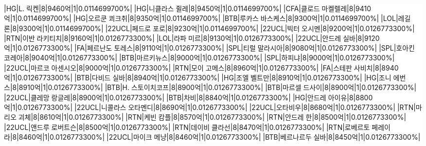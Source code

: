 |HG|L. 릭켄|8|9460억|1|0.0114699700%|
|HG|니클라스 쥘레|8|9450억|1|0.0114699700%|
|CFA|클로드 마켈렐레|8|9410억|1|0.0114699700%|
|HG|오르쿤 쾨크취|8|9350억|1|0.0114699700%|
|BTB|루카스 바스케스|8|9300억|1|0.0114699700%|
|LOL|레길론|8|9300억|1|0.0114699700%|
|22UCL|페드로 포로|8|9230억|1|0.0114699700%|
|22UCL|빅터 오시멘|8|9200억|1|0.0126773300%|
|RTN|이반 라키티치|8|9160억|1|0.0126773300%|
|LOL|라파 미르|8|9130억|1|0.0126773300%|
|22UCL|안드레 실바|8|9120억|1|0.0126773300%|
|FA|페르난도 토레스|8|9110억|1|0.0126773300%|
|SPL|티럴 말라시아|8|9080억|1|0.0126773300%|
|SPL|호아킨 코레아|8|9040억|1|0.0126773300%|
|BTB|마르키뉴스|8|9000억|1|0.0126773300%|
|SPL|하피냐|8|9000억|1|0.0126773300%|
|22UCL|마르코 아센시오|8|9000억|1|0.0126773300%|
|RTN|모이 고메스|8|8960억|1|0.0126773300%|
|FA|스테판 사비치|8|8940억|1|0.0126773300%|
|BTB|다비드 실바|8|8940억|1|0.0126773300%|
|HG|조엘 벨트만|8|8910억|1|0.0126773300%|
|HG|조니 에번스|8|8910억|1|0.0126773300%|
|BTB|H. 스토이치코프|8|8900억|1|0.0126773300%|
|BTB|마르셀 드사이|8|8900억|1|0.0126773300%|
|22UCL|클레망 랑글레|8|8900억|1|0.0126773300%|
|BTB|차비|8|8840억|1|0.0126773300%|
|HG|안드레 아이유|8|8800억|1|0.0126773300%|
|22UCL|니콜라스 오타멘디|8|8690억|1|0.0126773300%|
|22UCL|오타비우|8|8680억|1|0.0126773300%|
|RTN|마리오 괴체|8|8610억|1|0.0126773300%|
|RTN|케빈 캄플|8|8570억|1|0.0126773300%|
|RTN|안드레 한|8|8500억|1|0.0126773300%|
|22UCL|앤드루 로버트슨|8|8500억|1|0.0126773300%|
|RTN|데이비 클라선|8|8470억|1|0.0126773300%|
|RTN|로베르토 페레이라|8|8460억|1|0.0126773300%|
|22UCL|마이크 메냥|8|8460억|1|0.0126773300%|
|BTB|베르나르두 실바|8|8450억|1|0.0126773300%|